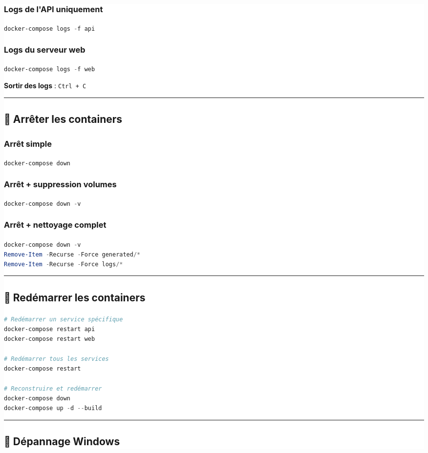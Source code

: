 ### Logs de l'API uniquement
```powershell
docker-compose logs -f api
```

### Logs du serveur web
```powershell
docker-compose logs -f web
```

**Sortir des logs** : `Ctrl + C`

---

## 🛑 Arrêter les containers

### Arrêt simple
```powershell
docker-compose down
```

### Arrêt + suppression volumes
```powershell
docker-compose down -v
```

### Arrêt + nettoyage complet
```powershell
docker-compose down -v
Remove-Item -Recurse -Force generated/*
Remove-Item -Recurse -Force logs/*
```

---

## 🔄 Redémarrer les containers

```powershell
# Redémarrer un service spécifique
docker-compose restart api
docker-compose restart web

# Redémarrer tous les services
docker-compose restart

# Reconstruire et redémarrer
docker-compose down
docker-compose up -d --build
```

---

## 🐛 Dépannage Windows
